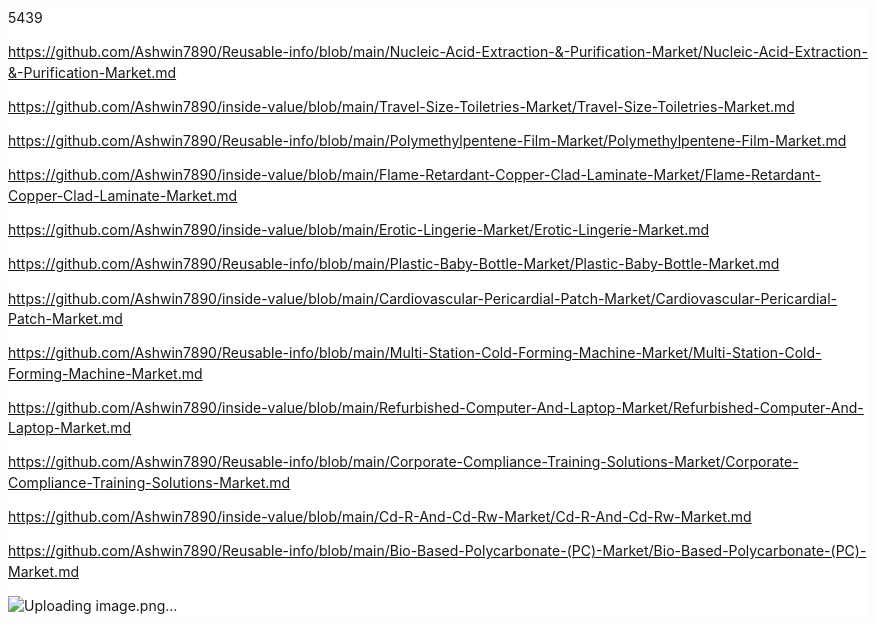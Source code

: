 5439</p><p><a href="https://github.com/Ashwin7890/Reusable-info/blob/main/Nucleic-Acid-Extraction-&-Purification-Market/Nucleic-Acid-Extraction-&-Purification-Market.md">https://github.com/Ashwin7890/Reusable-info/blob/main/Nucleic-Acid-Extraction-&-Purification-Market/Nucleic-Acid-Extraction-&-Purification-Market.md</a></p><p><a href="https://github.com/Ashwin7890/inside-value/blob/main/Travel-Size-Toiletries-Market/Travel-Size-Toiletries-Market.md">https://github.com/Ashwin7890/inside-value/blob/main/Travel-Size-Toiletries-Market/Travel-Size-Toiletries-Market.md</a></p><p><a href="https://github.com/Ashwin7890/Reusable-info/blob/main/Polymethylpentene-Film-Market/Polymethylpentene-Film-Market.md">https://github.com/Ashwin7890/Reusable-info/blob/main/Polymethylpentene-Film-Market/Polymethylpentene-Film-Market.md</a></p><p><a href="https://github.com/Ashwin7890/inside-value/blob/main/Flame-Retardant-Copper-Clad-Laminate-Market/Flame-Retardant-Copper-Clad-Laminate-Market.md">https://github.com/Ashwin7890/inside-value/blob/main/Flame-Retardant-Copper-Clad-Laminate-Market/Flame-Retardant-Copper-Clad-Laminate-Market.md</a></p><p><a href="https://github.com/Ashwin7890/inside-value/blob/main/Erotic-Lingerie-Market/Erotic-Lingerie-Market.md">https://github.com/Ashwin7890/inside-value/blob/main/Erotic-Lingerie-Market/Erotic-Lingerie-Market.md</a></p><p><a href="https://github.com/Ashwin7890/Reusable-info/blob/main/Plastic-Baby-Bottle-Market/Plastic-Baby-Bottle-Market.md">https://github.com/Ashwin7890/Reusable-info/blob/main/Plastic-Baby-Bottle-Market/Plastic-Baby-Bottle-Market.md</a></p><p><a href="https://github.com/Ashwin7890/inside-value/blob/main/Cardiovascular-Pericardial-Patch-Market/Cardiovascular-Pericardial-Patch-Market.md">https://github.com/Ashwin7890/inside-value/blob/main/Cardiovascular-Pericardial-Patch-Market/Cardiovascular-Pericardial-Patch-Market.md</a></p><p><a href="https://github.com/Ashwin7890/Reusable-info/blob/main/Multi-Station-Cold-Forming-Machine-Market/Multi-Station-Cold-Forming-Machine-Market.md">https://github.com/Ashwin7890/Reusable-info/blob/main/Multi-Station-Cold-Forming-Machine-Market/Multi-Station-Cold-Forming-Machine-Market.md</a></p><p><a href="https://github.com/Ashwin7890/inside-value/blob/main/Refurbished-Computer-And-Laptop-Market/Refurbished-Computer-And-Laptop-Market.md">https://github.com/Ashwin7890/inside-value/blob/main/Refurbished-Computer-And-Laptop-Market/Refurbished-Computer-And-Laptop-Market.md</a></p><p><a href="https://github.com/Ashwin7890/Reusable-info/blob/main/Corporate-Compliance-Training-Solutions-Market/Corporate-Compliance-Training-Solutions-Market.md">https://github.com/Ashwin7890/Reusable-info/blob/main/Corporate-Compliance-Training-Solutions-Market/Corporate-Compliance-Training-Solutions-Market.md</a></p><p><a href="https://github.com/Ashwin7890/inside-value/blob/main/Cd-R-And-Cd-Rw-Market/Cd-R-And-Cd-Rw-Market.md">https://github.com/Ashwin7890/inside-value/blob/main/Cd-R-And-Cd-Rw-Market/Cd-R-And-Cd-Rw-Market.md</a></p><p><a href="https://github.com/Ashwin7890/Reusable-info/blob/main/Bio-Based-Polycarbonate-(PC)-Market/Bio-Based-Polycarbonate-(PC)-Market.md">https://github.com/Ashwin7890/Reusable-info/blob/main/Bio-Based-Polycarbonate-(PC)-Market/Bio-Based-Polycarbonate-(PC)-Market.md</a></p>
![Uploading image.png…]()

